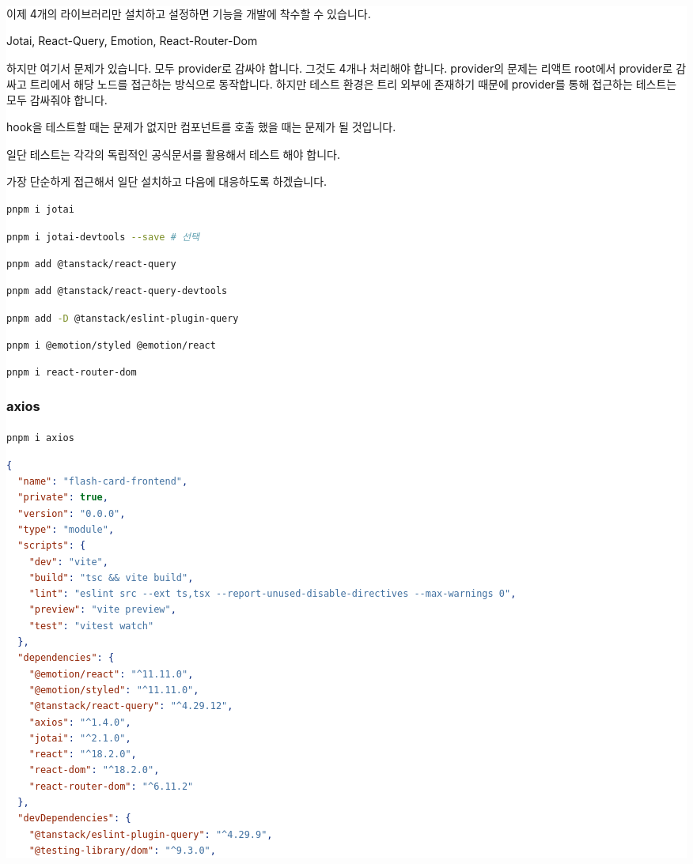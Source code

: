 이제 4개의 라이브러리만 설치하고 설정하면 기능을 개발에 착수할 수 있습니다.

Jotai, React-Query, Emotion, React-Router-Dom

하지만 여기서 문제가 있습니다. 모두 provider로 감싸야 합니다. 그것도 4개나 처리해야 합니다. provider의 문제는 리액트 root에서 provider로 감싸고 트리에서 해당 노드를 접근하는 방식으로 동작합니다. 하지만 테스트 환경은 트리 외부에 존재하기 때문에 provider를 통해 접근하는 테스트는 모두 감싸줘야 합니다.

hook을 테스트할 때는 문제가 없지만 컴포넌트를 호출 했을 때는 문제가 될 것입니다.

일단 테스트는 각각의 독립적인 공식문서를 활용해서 테스트 해야 합니다.

가장 단순하게 접근해서 일단 설치하고 다음에 대응하도록 하겠습니다.

```sh
pnpm i jotai
```

```sh
pnpm i jotai-devtools --save # 선택
```

```sh
pnpm add @tanstack/react-query
```

```sh
pnpm add @tanstack/react-query-devtools
```

```sh
pnpm add -D @tanstack/eslint-plugin-query
```

```sh
pnpm i @emotion/styled @emotion/react
```

```sh
pnpm i react-router-dom
```

### axios

```sh
pnpm i axios
```

```json
{
  "name": "flash-card-frontend",
  "private": true,
  "version": "0.0.0",
  "type": "module",
  "scripts": {
    "dev": "vite",
    "build": "tsc && vite build",
    "lint": "eslint src --ext ts,tsx --report-unused-disable-directives --max-warnings 0",
    "preview": "vite preview",
    "test": "vitest watch"
  },
  "dependencies": {
    "@emotion/react": "^11.11.0",
    "@emotion/styled": "^11.11.0",
    "@tanstack/react-query": "^4.29.12",
    "axios": "^1.4.0",
    "jotai": "^2.1.0",
    "react": "^18.2.0",
    "react-dom": "^18.2.0",
    "react-router-dom": "^6.11.2"
  },
  "devDependencies": {
    "@tanstack/eslint-plugin-query": "^4.29.9",
    "@testing-library/dom": "^9.3.0",
```